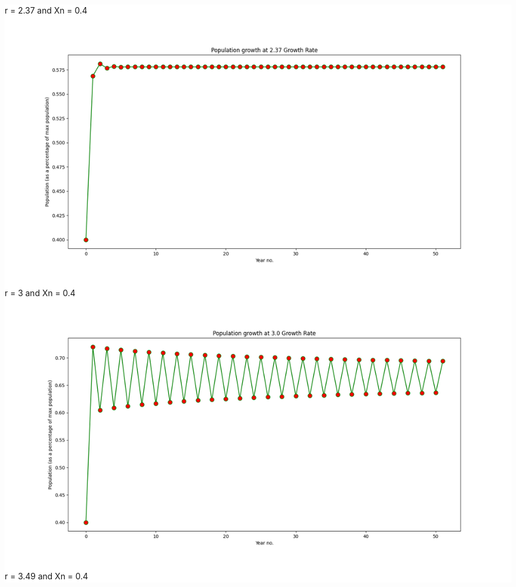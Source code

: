 r = 2.37 and Xn = 0.4

<img src="/blog/LogisticMap/Figure_4_Population_GrowthRate.png">

r = 3 and Xn = 0.4

<img src="/blog/LogisticMap/Figure_5_Population_GrowthRate.png">

r = 3.49 and Xn = 0.4
